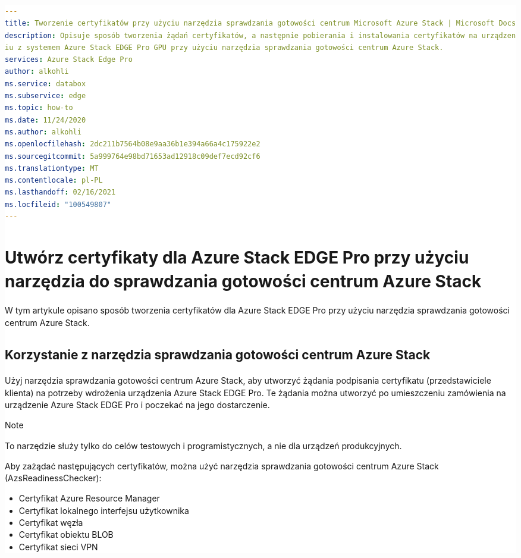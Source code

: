```yaml
---
title: Tworzenie certyfikatów przy użyciu narzędzia sprawdzania gotowości centrum Microsoft Azure Stack | Microsoft Docs
description: Opisuje sposób tworzenia żądań certyfikatów, a następnie pobierania i instalowania certyfikatów na urządzeniu z systemem Azure Stack EDGE Pro GPU przy użyciu narzędzia sprawdzania gotowości centrum Azure Stack.
services: Azure Stack Edge Pro
author: alkohli
ms.service: databox
ms.subservice: edge
ms.topic: how-to
ms.date: 11/24/2020
ms.author: alkohli
ms.openlocfilehash: 2dc211b7564b08e9aa36b1e394a66a4c175922e2
ms.sourcegitcommit: 5a999764e98bd71653ad12918c09def7ecd92cf6
ms.translationtype: MT
ms.contentlocale: pl-PL
ms.lasthandoff: 02/16/2021
ms.locfileid: "100549807"
---
```

# <a name="create-certificates-for-your-azure-stack-edge-pro-using-azure-stack-hub-readiness-checker-tool"></a>Utwórz certyfikaty dla Azure Stack EDGE Pro przy użyciu narzędzia do sprawdzania gotowości centrum Azure Stack 



W tym artykule opisano sposób tworzenia certyfikatów dla Azure Stack EDGE Pro przy użyciu narzędzia sprawdzania gotowości centrum Azure Stack. 

## <a name="using-azure-stack-hub-readiness-checker-tool"></a>Korzystanie z narzędzia sprawdzania gotowości centrum Azure Stack

Użyj narzędzia sprawdzania gotowości centrum Azure Stack, aby utworzyć żądania podpisania certyfikatu (przedstawiciele klienta) na potrzeby wdrożenia urządzenia Azure Stack EDGE Pro. Te żądania można utworzyć po umieszczeniu zamówienia na urządzenie Azure Stack EDGE Pro i poczekać na jego dostarczenie.

> [!NOTE]
> To narzędzie służy tylko do celów testowych i programistycznych, a nie dla urządzeń produkcyjnych. 

Aby zażądać następujących certyfikatów, można użyć narzędzia sprawdzania gotowości centrum Azure Stack (AzsReadinessChecker):

- Certyfikat Azure Resource Manager
- Certyfikat lokalnego interfejsu użytkownika
- Certyfikat węzła
- Certyfikat obiektu BLOB
- Certyfikat sieci VPN
